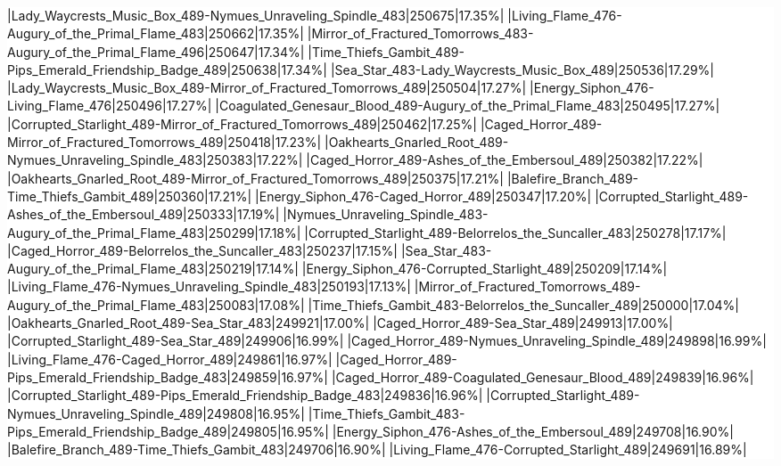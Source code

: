 |Lady_Waycrests_Music_Box_489-Nymues_Unraveling_Spindle_483|250675|17.35%|
|Living_Flame_476-Augury_of_the_Primal_Flame_483|250662|17.35%|
|Mirror_of_Fractured_Tomorrows_483-Augury_of_the_Primal_Flame_496|250647|17.34%|
|Time_Thiefs_Gambit_489-Pips_Emerald_Friendship_Badge_489|250638|17.34%|
|Sea_Star_483-Lady_Waycrests_Music_Box_489|250536|17.29%|
|Lady_Waycrests_Music_Box_489-Mirror_of_Fractured_Tomorrows_489|250504|17.27%|
|Energy_Siphon_476-Living_Flame_476|250496|17.27%|
|Coagulated_Genesaur_Blood_489-Augury_of_the_Primal_Flame_483|250495|17.27%|
|Corrupted_Starlight_489-Mirror_of_Fractured_Tomorrows_489|250462|17.25%|
|Caged_Horror_489-Mirror_of_Fractured_Tomorrows_489|250418|17.23%|
|Oakhearts_Gnarled_Root_489-Nymues_Unraveling_Spindle_483|250383|17.22%|
|Caged_Horror_489-Ashes_of_the_Embersoul_489|250382|17.22%|
|Oakhearts_Gnarled_Root_489-Mirror_of_Fractured_Tomorrows_489|250375|17.21%|
|Balefire_Branch_489-Time_Thiefs_Gambit_489|250360|17.21%|
|Energy_Siphon_476-Caged_Horror_489|250347|17.20%|
|Corrupted_Starlight_489-Ashes_of_the_Embersoul_489|250333|17.19%|
|Nymues_Unraveling_Spindle_483-Augury_of_the_Primal_Flame_483|250299|17.18%|
|Corrupted_Starlight_489-Belorrelos_the_Suncaller_483|250278|17.17%|
|Caged_Horror_489-Belorrelos_the_Suncaller_483|250237|17.15%|
|Sea_Star_483-Augury_of_the_Primal_Flame_483|250219|17.14%|
|Energy_Siphon_476-Corrupted_Starlight_489|250209|17.14%|
|Living_Flame_476-Nymues_Unraveling_Spindle_483|250193|17.13%|
|Mirror_of_Fractured_Tomorrows_489-Augury_of_the_Primal_Flame_483|250083|17.08%|
|Time_Thiefs_Gambit_483-Belorrelos_the_Suncaller_489|250000|17.04%|
|Oakhearts_Gnarled_Root_489-Sea_Star_483|249921|17.00%|
|Caged_Horror_489-Sea_Star_489|249913|17.00%|
|Corrupted_Starlight_489-Sea_Star_489|249906|16.99%|
|Caged_Horror_489-Nymues_Unraveling_Spindle_489|249898|16.99%|
|Living_Flame_476-Caged_Horror_489|249861|16.97%|
|Caged_Horror_489-Pips_Emerald_Friendship_Badge_483|249859|16.97%|
|Caged_Horror_489-Coagulated_Genesaur_Blood_489|249839|16.96%|
|Corrupted_Starlight_489-Pips_Emerald_Friendship_Badge_483|249836|16.96%|
|Corrupted_Starlight_489-Nymues_Unraveling_Spindle_489|249808|16.95%|
|Time_Thiefs_Gambit_483-Pips_Emerald_Friendship_Badge_489|249805|16.95%|
|Energy_Siphon_476-Ashes_of_the_Embersoul_489|249708|16.90%|
|Balefire_Branch_489-Time_Thiefs_Gambit_483|249706|16.90%|
|Living_Flame_476-Corrupted_Starlight_489|249691|16.89%|